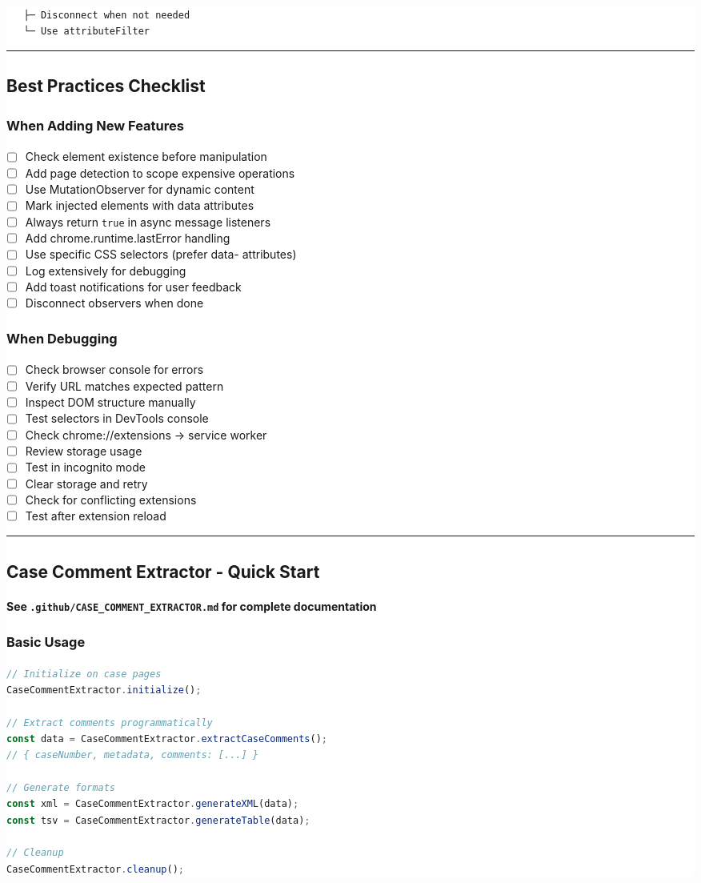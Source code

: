 ```
   ├─ Disconnect when not needed
   └─ Use attributeFilter
```

---

## Best Practices Checklist

### When Adding New Features

- [ ] Check element existence before manipulation
- [ ] Add page detection to scope expensive operations
- [ ] Use MutationObserver for dynamic content
- [ ] Mark injected elements with data attributes
- [ ] Always return `true` in async message listeners
- [ ] Add chrome.runtime.lastError handling
- [ ] Use specific CSS selectors (prefer data- attributes)
- [ ] Log extensively for debugging
- [ ] Add toast notifications for user feedback
- [ ] Disconnect observers when done

### When Debugging

- [ ] Check browser console for errors
- [ ] Verify URL matches expected pattern
- [ ] Inspect DOM structure manually
- [ ] Test selectors in DevTools console
- [ ] Check chrome://extensions → service worker
- [ ] Review storage usage
- [ ] Test in incognito mode
- [ ] Clear storage and retry
- [ ] Check for conflicting extensions
- [ ] Test after extension reload

---

## Case Comment Extractor - Quick Start

**See `.github/CASE_COMMENT_EXTRACTOR.md` for complete documentation**

### Basic Usage

```javascript
// Initialize on case pages
CaseCommentExtractor.initialize();

// Extract comments programmatically
const data = CaseCommentExtractor.extractCaseComments();
// { caseNumber, metadata, comments: [...] }

// Generate formats
const xml = CaseCommentExtractor.generateXML(data);
const tsv = CaseCommentExtractor.generateTable(data);

// Cleanup
CaseCommentExtractor.cleanup();
```


  [`caseCommentMemory_${caseId}`]: {